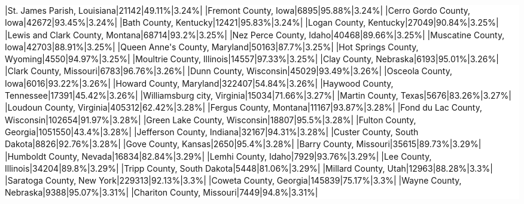 |St. James Parish, Louisiana|21142|49.11%|3.24%|
|Fremont County, Iowa|6895|95.88%|3.24%|
|Cerro Gordo County, Iowa|42672|93.45%|3.24%|
|Bath County, Kentucky|12421|95.83%|3.24%|
|Logan County, Kentucky|27049|90.84%|3.25%|
|Lewis and Clark County, Montana|68714|93.2%|3.25%|
|Nez Perce County, Idaho|40468|89.66%|3.25%|
|Muscatine County, Iowa|42703|88.91%|3.25%|
|Queen Anne's County, Maryland|50163|87.7%|3.25%|
|Hot Springs County, Wyoming|4550|94.97%|3.25%|
|Moultrie County, Illinois|14557|97.33%|3.25%|
|Clay County, Nebraska|6193|95.01%|3.26%|
|Clark County, Missouri|6783|96.76%|3.26%|
|Dunn County, Wisconsin|45029|93.49%|3.26%|
|Osceola County, Iowa|6016|93.22%|3.26%|
|Howard County, Maryland|322407|54.84%|3.26%|
|Haywood County, Tennessee|17391|45.42%|3.26%|
|Williamsburg city, Virginia|15034|71.66%|3.27%|
|Martin County, Texas|5676|83.26%|3.27%|
|Loudoun County, Virginia|405312|62.42%|3.28%|
|Fergus County, Montana|11167|93.87%|3.28%|
|Fond du Lac County, Wisconsin|102654|91.97%|3.28%|
|Green Lake County, Wisconsin|18807|95.5%|3.28%|
|Fulton County, Georgia|1051550|43.4%|3.28%|
|Jefferson County, Indiana|32167|94.31%|3.28%|
|Custer County, South Dakota|8826|92.76%|3.28%|
|Gove County, Kansas|2650|95.4%|3.28%|
|Barry County, Missouri|35615|89.73%|3.29%|
|Humboldt County, Nevada|16834|82.84%|3.29%|
|Lemhi County, Idaho|7929|93.76%|3.29%|
|Lee County, Illinois|34204|89.8%|3.29%|
|Tripp County, South Dakota|5448|81.06%|3.29%|
|Millard County, Utah|12963|88.28%|3.3%|
|Saratoga County, New York|229313|92.13%|3.3%|
|Coweta County, Georgia|145839|75.17%|3.3%|
|Wayne County, Nebraska|9388|95.07%|3.31%|
|Chariton County, Missouri|7449|94.8%|3.31%|
